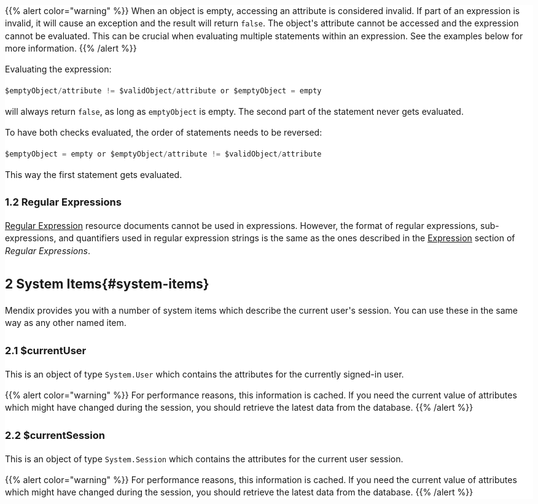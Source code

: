 {{% alert color="warning" %}}
When an object is empty, accessing an attribute is considered invalid. If part of an expression is invalid, it will cause an exception and the result will return `false`. The object's attribute cannot be accessed and the expression cannot be evaluated. This can be crucial when evaluating multiple statements within an expression. See the examples below for more information.
{{% /alert %}}

Evaluating the expression:

```java
$emptyObject/attribute != $validObject/attribute or $emptyObject = empty
```

will always return `false`, as long as `emptyObject` is empty. The second part of the statement never gets evaluated.

To have both checks evaluated, the order of statements needs to be reversed:

```java
$emptyObject = empty or $emptyObject/attribute != $validObject/attribute
```

This way the first statement gets evaluated.

### 1.2 Regular Expressions

[Regular Expression](/refguide/regular-expressions/) resource documents cannot be used in expressions. However, the format of regular expressions, sub-expressions, and quantifiers used in regular expression strings is the same as the ones described in the [Expression](/refguide/regular-expressions/#expression) section of *Regular Expressions*.

## 2 System Items{#system-items}

Mendix provides you with a number of system items which describe the current user's session. You can use these in the same way as any other named item.

### 2.1 $currentUser

This is an object of type `System.User` which contains the attributes for the currently signed-in user.

{{% alert color="warning" %}}
For performance reasons, this information is cached. If you need the current value of attributes which might have changed during the session, you should retrieve the latest data from the database.
{{% /alert %}}

### 2.2 $currentSession

This is an object of type `System.Session` which contains the attributes for the current user session.

{{% alert color="warning" %}}
For performance reasons, this information is cached. If you need the current value of attributes which might have changed during the session, you should retrieve the latest data from the database.
{{% /alert %}}
